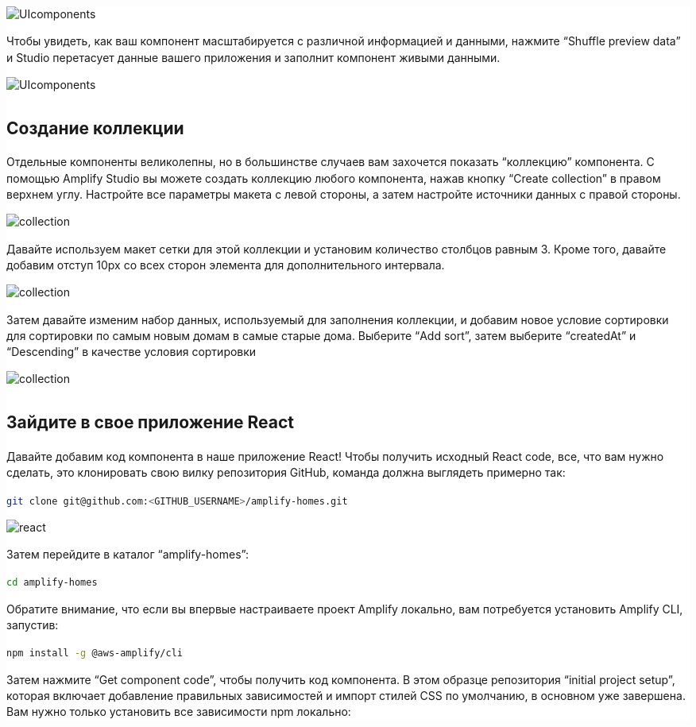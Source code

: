 ![UIcomponents](https://d2908q01vomqb2.cloudfront.net/0a57cb53ba59c46fc4b692527a38a87c78d84028/2021/12/02/ezgif-2-4727ada72873.gif)

Чтобы увидеть, как ваш компонент масштабируется с различной информацией и данными, нажмите “Shuffle preview data” и Studio перетасует данные вашего приложения и заполнит компонент живыми данными.

![UIcomponents](https://d2908q01vomqb2.cloudfront.net/0a57cb53ba59c46fc4b692527a38a87c78d84028/2021/12/02/ezgif-6-cb3ef86701f6.gif)

## Создание коллекции

Отдельные компоненты великолепны, но в большинстве случаев вам захочется показать “коллекцию” компонента. С помощью Amplify Studio вы можете создать коллекцию любого компонента, нажав кнопку “Create collection” в правом верхнем углу. Настройте все параметры макета с левой стороны, а затем настройте источники данных с правой стороны.

![collection](https://d2908q01vomqb2.cloudfront.net/0a57cb53ba59c46fc4b692527a38a87c78d84028/2021/12/02/collection-modal.png)

Давайте используем макет сетки для этой коллекции и установим количество столбцов равным 3. Кроме того, давайте добавим отступ 10px со всех сторон элемента для дополнительного интервала.

![collection](https://d2908q01vomqb2.cloudfront.net/0a57cb53ba59c46fc4b692527a38a87c78d84028/2021/12/02/collection-layout-1024x574.png)

Затем давайте изменим набор данных, используемый для заполнения коллекции, и добавим новое условие сортировки для сортировки по самым новым домам в самые старые дома. Выберите “Add sort”, затем выберите “createdAt” и “Descending” в качестве условия сортировки

![collection](https://d2908q01vomqb2.cloudfront.net/0a57cb53ba59c46fc4b692527a38a87c78d84028/2021/12/02/collection-data.png)

## Зайдите в свое приложение React

Давайте добавим код компонента в наше приложение React! Чтобы получить исходный React code, все, что вам нужно сделать, это клонировать свою вилку репозитория GitHub, команда должна выглядеть примерно так:

```bash
git clone git@github.com:<GITHUB_USERNAME>/amplify-homes.git
```

![react](https://d2908q01vomqb2.cloudfront.net/0a57cb53ba59c46fc4b692527a38a87c78d84028/2021/12/02/Screen-Shot-2021-12-02-at-7.12.13-AM-300x149.png)

Затем перейдите в каталог “amplify-homes”:

```bash
cd amplify-homes
```

Обратите внимание, что если вы впервые настраиваете проект Amplify локально, вам потребуется установить Amplify CLI, запустив:

```bash
npm install -g @aws-amplify/cli
```

Затем нажмите “Get component code”, чтобы получить код компонента. В этом образце репозитория “initial project setup”, которая включает добавление правильных зависимостей и импорт стилей CSS по умолчанию, в основном уже завершена. Вам нужно только установить все зависимости npm локально:
